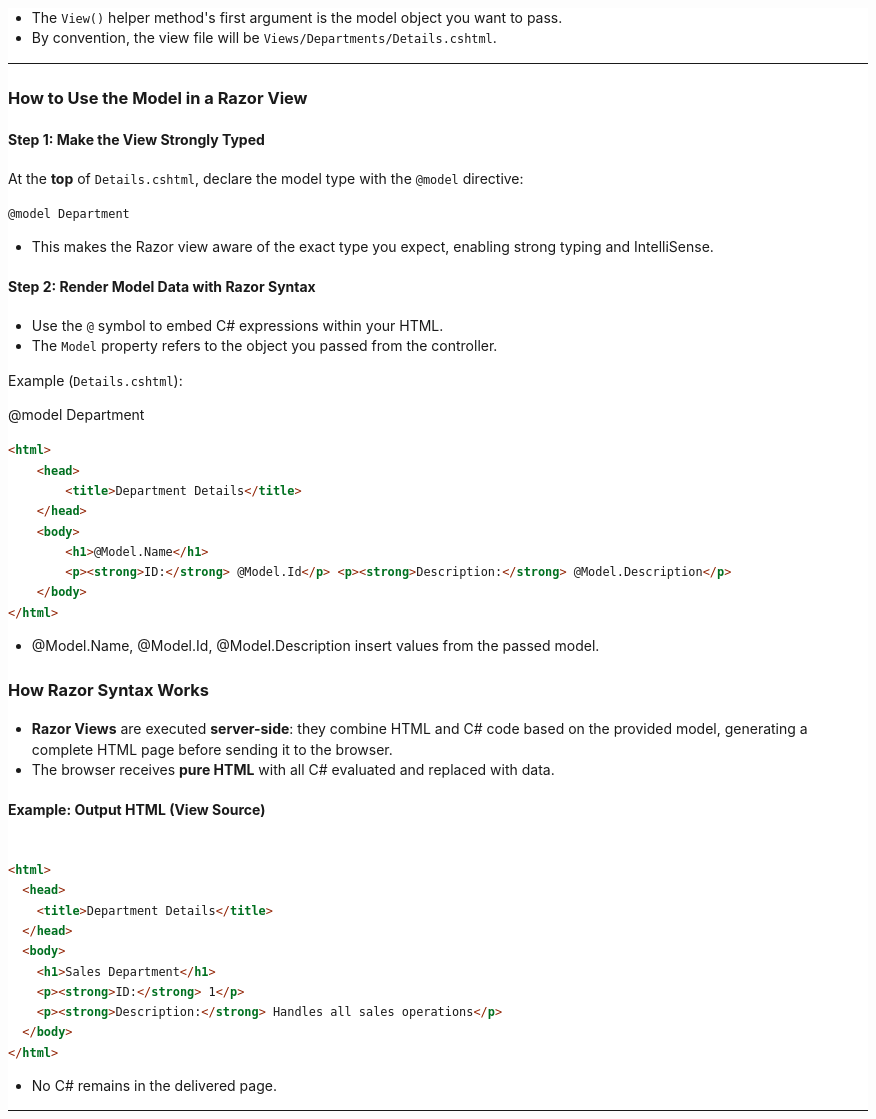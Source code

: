 - The `View()` helper method's first argument is the model object you want to pass.
- By convention, the view file will be `Views/Departments/Details.cshtml`.

---

### How to Use the Model in a Razor View

#### Step 1: Make the View Strongly Typed

At the **top** of `Details.cshtml`, declare the model type with the `@model` directive:

```
@model Department
```

- This makes the Razor view aware of the exact type you expect, enabling strong typing and IntelliSense.

#### Step 2: Render Model Data with Razor Syntax

- Use the `@` symbol to embed C# expressions within your HTML.
- The `Model` property refers to the object you passed from the controller.

Example (`Details.cshtml`):

@model Department

```html
<html> 
    <head> 
        <title>Department Details</title> 
    </head> 
    <body> 
        <h1>@Model.Name</h1> 
        <p><strong>ID:</strong> @Model.Id</p> <p><strong>Description:</strong> @Model.Description</p> 
    </body> 
</html> 
```
- @Model.Name, @Model.Id, @Model.Description insert values from the passed model.

### How Razor Syntax Works

- **Razor Views** are executed **server-side**: they combine HTML and C# code based on the provided model, generating a complete HTML page before sending it to the browser.
- The browser receives **pure HTML** with all C# evaluated and replaced with data.

#### Example: Output HTML (View Source)

```html

<html>
  <head>
    <title>Department Details</title>
  </head>
  <body>
    <h1>Sales Department</h1>
    <p><strong>ID:</strong> 1</p>
    <p><strong>Description:</strong> Handles all sales operations</p>
  </body>
</html>
```
- No C# remains in the delivered page.

---